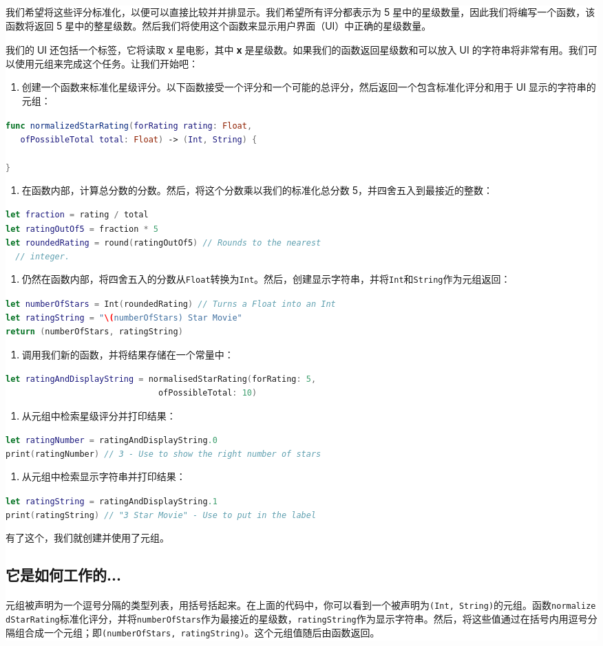 我们希望将这些评分标准化，以便可以直接比较并并排显示。我们希望所有评分都表示为 5 星中的星级数量，因此我们将编写一个函数，该函数将返回 5 星中的整星级数。然后我们将使用这个函数来显示用户界面（UI）中正确的星级数量。

我们的 UI 还包括一个标签，它将读取 x 星电影，其中 **x** 是星级数。如果我们的函数返回星级数和可以放入 UI 的字符串将非常有用。我们可以使用元组来完成这个任务。让我们开始吧：

1.  创建一个函数来标准化星级评分。以下函数接受一个评分和一个可能的总评分，然后返回一个包含标准化评分和用于 UI 显示的字符串的元组：

```swift
func normalizedStarRating(forRating rating: Float, 
   ofPossibleTotal total: Float) -> (Int, String) {

} 
```

1.  在函数内部，计算总分数的分数。然后，将这个分数乘以我们的标准化总分数 5，并四舍五入到最接近的整数：

```swift
let fraction = rating / total 
let ratingOutOf5 = fraction * 5 
let roundedRating = round(ratingOutOf5) // Rounds to the nearest 
  // integer.
```

1.  仍然在函数内部，将四舍五入的分数从`Float`转换为`Int`。然后，创建显示字符串，并将`Int`和`String`作为元组返回：

```swift
let numberOfStars = Int(roundedRating) // Turns a Float into an Int 
let ratingString = "\(numberOfStars) Star Movie" 
return (numberOfStars, ratingString) 
```

1.  调用我们新的函数，并将结果存储在一个常量中：

```swift
let ratingAndDisplayString = normalisedStarRating(forRating: 5, 
                               ofPossibleTotal: 10)
```

1.  从元组中检索星级评分并打印结果：

```swift
let ratingNumber = ratingAndDisplayString.0 
print(ratingNumber) // 3 - Use to show the right number of stars
```

1.  从元组中检索显示字符串并打印结果：

```swift
let ratingString = ratingAndDisplayString.1 
print(ratingString) // "3 Star Movie" - Use to put in the label
```

有了这个，我们就创建并使用了元组。

## 它是如何工作的...

元组被声明为一个逗号分隔的类型列表，用括号括起来。在上面的代码中，你可以看到一个被声明为`(Int, String)`的元组。函数`normalizedStarRating`标准化评分，并将`numberOfStars`作为最接近的星级数，`ratingString`作为显示字符串。然后，将这些值通过在括号内用逗号分隔组合成一个元组；即`(numberOfStars, ratingString)`。这个元组值随后由函数返回。
